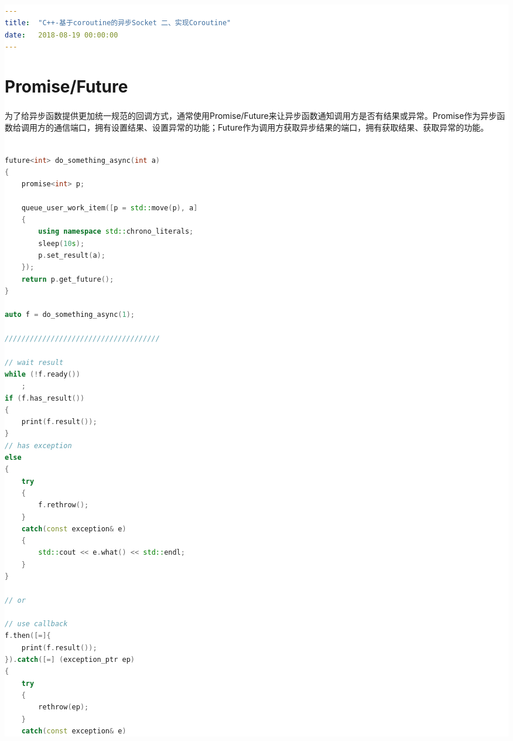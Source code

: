 ```yaml
---
title:  "C++-基于coroutine的异步Socket 二、实现Coroutine"
date:   2018-08-19 00:00:00
---
```


# Promise/Future

为了给异步函数提供更加统一规范的回调方式，通常使用Promise/Future来让异步函数通知调用方是否有结果或异常。Promise作为异步函数给调用方的通信端口，拥有设置结果、设置异常的功能；Future作为调用方获取异步结果的端口，拥有获取结果、获取异常的功能。

```c++

future<int> do_something_async(int a)
{
    promise<int> p;

    queue_user_work_item([p = std::move(p), a]
    {
        using namespace std::chrono_literals;
        sleep(10s);
        p.set_result(a);
    });
    return p.get_future();
}

auto f = do_something_async(1);

/////////////////////////////////////

// wait result
while (!f.ready())
    ;
if (f.has_result())
{
    print(f.result());
}
// has exception
else
{
    try
    {
        f.rethrow();
    }
    catch(const exception& e)
    {
        std::cout << e.what() << std::endl;
    }
}

// or

// use callback
f.then([=]{
    print(f.result());
}).catch([=] (exception_ptr ep)
{
    try
    {
        rethrow(ep);
    }
    catch(const exception& e)
```